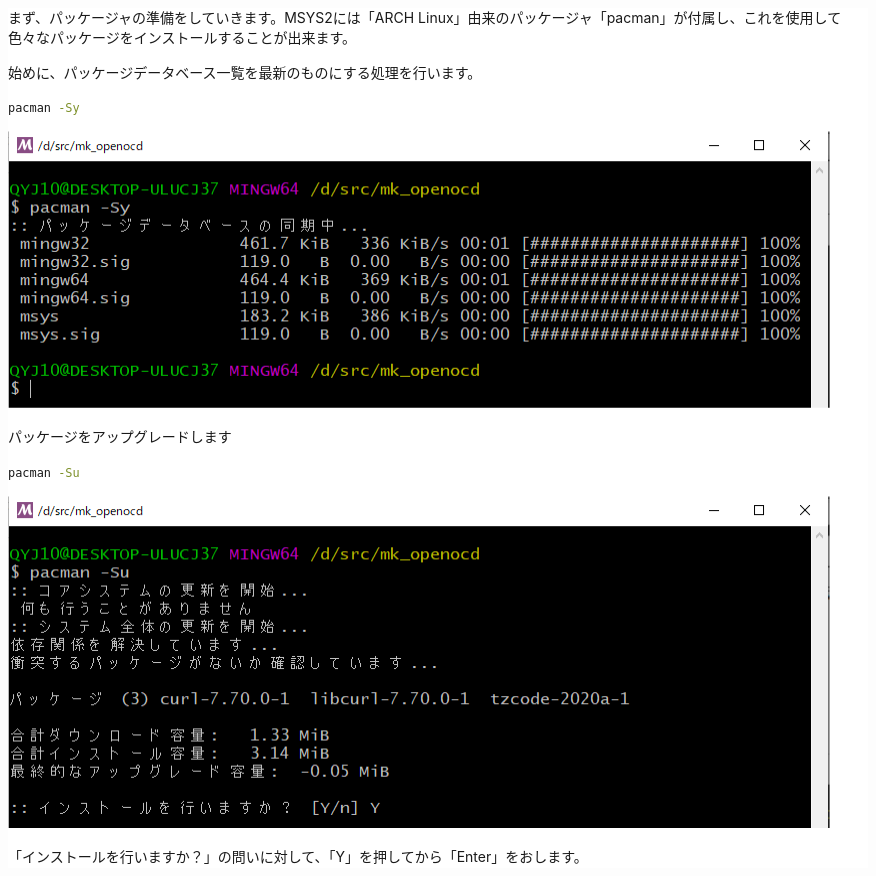 まず、パッケージャの準備をしていきます。MSYS2には「ARCH Linux」由来のパッケージャ「pacman」が付属し、これを使用して色々なパッケージをインストールすることが出来ます。

始めに、パッケージデータベース一覧を最新のものにする処理を行います。

```bash
pacman -Sy
```

![Msys_install-3](picture/Msys_install-3.png)

パッケージをアップグレードします

```bash
pacman -Su
```

![Msys_install-4](picture/Msys_install-4.png)

「インストールを行いますか？」の問いに対して、「Y」を押してから「Enter」をおします。

